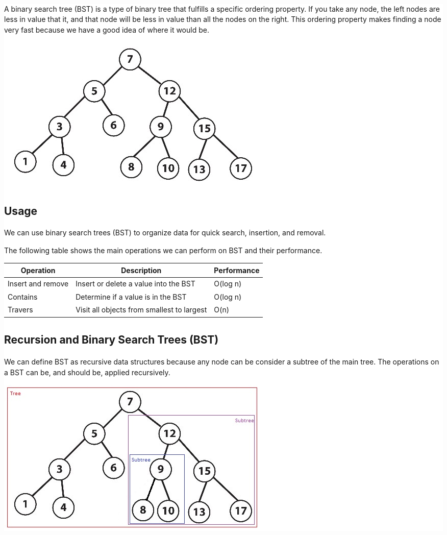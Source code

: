 A binary search tree (BST) is a type of binary tree that fulfills a specific ordering property. If you take any node, the left nodes are less in value that it, and that node will be less in value than all the nodes on the right. This ordering property makes finding a node very fast because we have a good idea of where it would be.

![image](./tree3.jpg)

## Usage

We can use binary search trees (BST) to organize data for quick search, insertion, and removal.

The following table shows the main operations we can perform on BST and their performance.

| Operation|Description|Performance  |
| ---------|-|-------------|
| Insert and remove |Insert or delete a value into the BST |O(log n) |
| Contains|Determine if a value is in the BST|O(log n) |
| Travers |Visit all objects from smallest to largest |O(n) |

## Recursion and Binary Search Trees (BST)

We can define BST as recursive data structures because any node can be consider a subtree of the main tree. The operations on a BST can be, and should be, applied recursively.

![image](./tree4.jpg)
